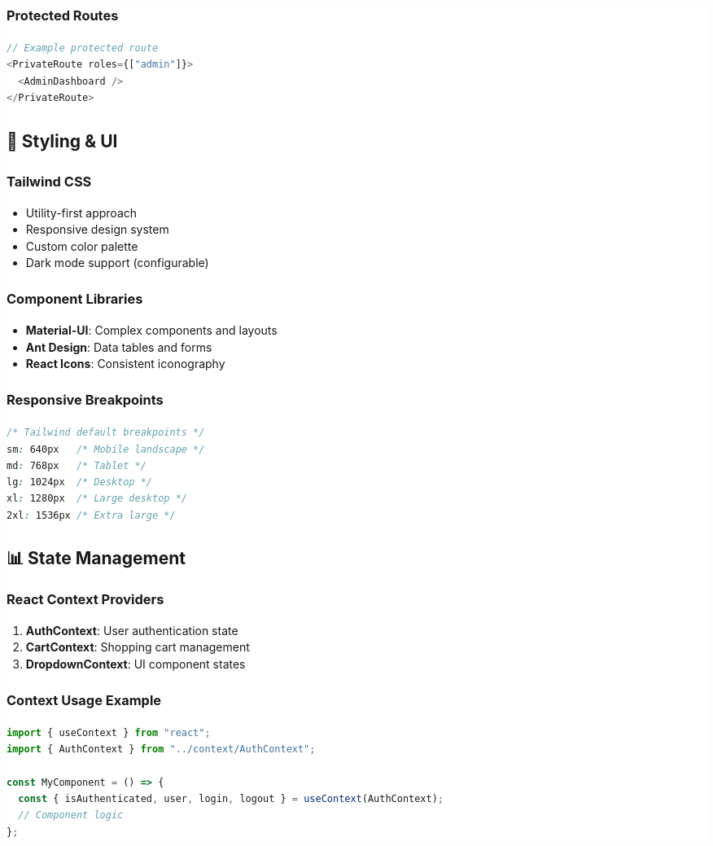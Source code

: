 ### Protected Routes

```javascript
// Example protected route
<PrivateRoute roles={["admin"]}>
  <AdminDashboard />
</PrivateRoute>
```

## 🎨 Styling & UI

### Tailwind CSS

- Utility-first approach
- Responsive design system
- Custom color palette
- Dark mode support (configurable)

### Component Libraries

- **Material-UI**: Complex components and layouts
- **Ant Design**: Data tables and forms
- **React Icons**: Consistent iconography

### Responsive Breakpoints

```css
/* Tailwind default breakpoints */
sm: 640px   /* Mobile landscape */
md: 768px   /* Tablet */
lg: 1024px  /* Desktop */
xl: 1280px  /* Large desktop */
2xl: 1536px /* Extra large */
```

## 📊 State Management

### React Context Providers

1. **AuthContext**: User authentication state
2. **CartContext**: Shopping cart management
3. **DropdownContext**: UI component states

### Context Usage Example

```javascript
import { useContext } from "react";
import { AuthContext } from "../context/AuthContext";

const MyComponent = () => {
  const { isAuthenticated, user, login, logout } = useContext(AuthContext);
  // Component logic
};
```
